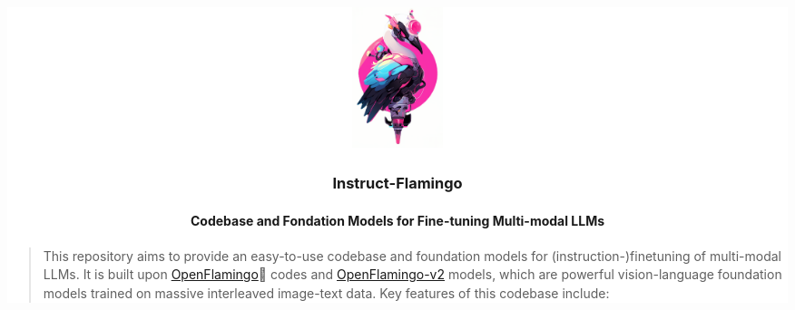 
<div align="center">

<img src="docs/flamingo.png" alt="Logo" width="100">

### Instruct-Flamingo
#### Codebase and Fondation Models for Fine-tuning Multi-modal LLMs

</div>


> This repository aims to provide an easy-to-use codebase and foundation models for (instruction-)finetuning of multi-modal LLMs. It is built upon [OpenFlamingo](https://github.com/mlfoundations/open_flamingo)🦩 codes and [OpenFlamingo-v2](https://laion.ai/blog/open-flamingo-v2/) models, which are powerful vision-language foundation models trained on massive interleaved image-text data. Key features of this codebase include:
